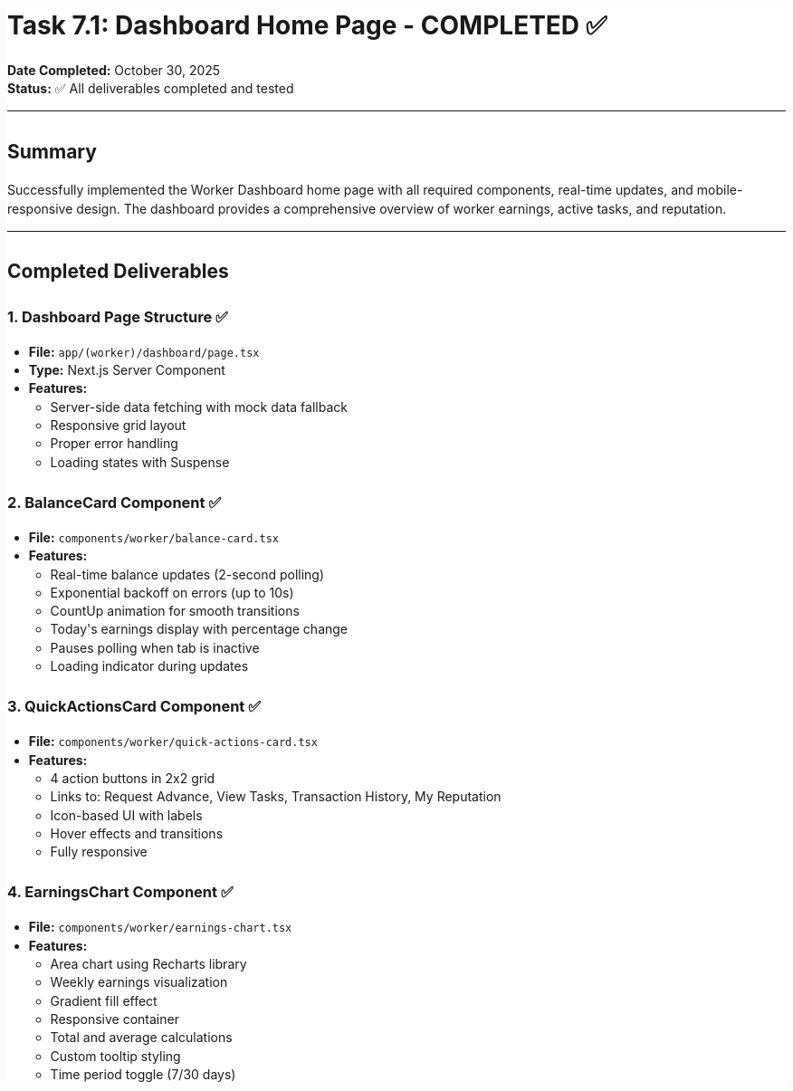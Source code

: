 # Task 7.1: Dashboard Home Page - COMPLETED ✅

**Date Completed:** October 30, 2025  
**Status:** ✅ All deliverables completed and tested

---

## Summary

Successfully implemented the Worker Dashboard home page with all required components, real-time updates, and mobile-responsive design. The dashboard provides a comprehensive overview of worker earnings, active tasks, and reputation.

---

## Completed Deliverables

### 1. Dashboard Page Structure ✅
- **File:** `app/(worker)/dashboard/page.tsx`
- **Type:** Next.js Server Component
- **Features:**
  - Server-side data fetching with mock data fallback
  - Responsive grid layout
  - Proper error handling
  - Loading states with Suspense

### 2. BalanceCard Component ✅
- **File:** `components/worker/balance-card.tsx`
- **Features:**
  - Real-time balance updates (2-second polling)
  - Exponential backoff on errors (up to 10s)
  - CountUp animation for smooth transitions
  - Today's earnings display with percentage change
  - Pauses polling when tab is inactive
  - Loading indicator during updates

### 3. QuickActionsCard Component ✅
- **File:** `components/worker/quick-actions-card.tsx`
- **Features:**
  - 4 action buttons in 2x2 grid
  - Links to: Request Advance, View Tasks, Transaction History, My Reputation
  - Icon-based UI with labels
  - Hover effects and transitions
  - Fully responsive

### 4. EarningsChart Component ✅
- **File:** `components/worker/earnings-chart.tsx`
- **Features:**
  - Area chart using Recharts library
  - Weekly earnings visualization
  - Gradient fill effect
  - Responsive container
  - Total and average calculations
  - Custom tooltip styling
  - Time period toggle (7/30 days)
